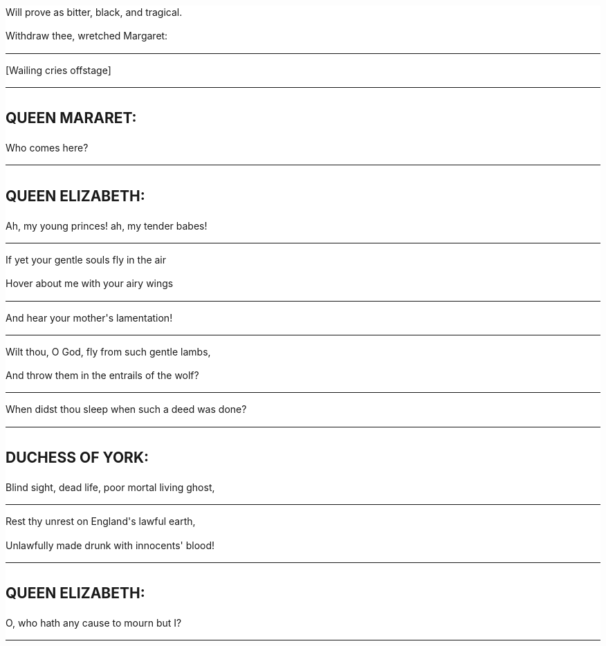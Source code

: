 Will prove as bitter, black, and tragical.



Withdraw thee, wretched Margaret: 

---

[Wailing cries offstage]

---

## QUEEN MARARET:
Who comes here?

---

## QUEEN ELIZABETH:
Ah, my young princes! ah, my tender babes!

---

If yet your gentle souls fly in the air



Hover about me with your airy wings

---

And hear your mother's lamentation!

---

Wilt thou, O God, fly from such gentle lambs,



And throw them in the entrails of the wolf?

---

When didst thou sleep when such a deed was done?

---

## DUCHESS OF YORK:
Blind sight, dead life, poor mortal living ghost,

---

Rest thy unrest on England's lawful earth,



Unlawfully made drunk with innocents' blood!

---

## QUEEN ELIZABETH:
O, who hath any cause to mourn but I?

---

[//]: # (title settings—give the play a title and author name)
[//]: # (color settings—replace "character-_____" with a character name)
[//]: # (list of colors)
[//]: # (list of characters, in color)